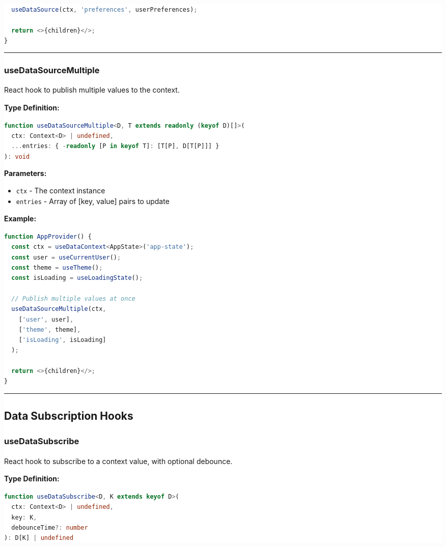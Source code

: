 ```typescript
  useDataSource(ctx, 'preferences', userPreferences);
  
  return <>{children}</>;
}
```

---

### useDataSourceMultiple

React hook to publish multiple values to the context.

**Type Definition:**
```typescript
function useDataSourceMultiple<D, T extends readonly (keyof D)[]>(
  ctx: Context<D> | undefined,
  ...entries: { -readonly [P in keyof T]: [T[P], D[T[P]]] }
): void
```

**Parameters:**
- `ctx` - The context instance
- `entries` - Array of [key, value] pairs to update

**Example:**
```typescript
function AppProvider() {
  const ctx = useDataContext<AppState>('app-state');
  const user = useCurrentUser();
  const theme = useTheme();
  const isLoading = useLoadingState();
  
  // Publish multiple values at once
  useDataSourceMultiple(ctx,
    ['user', user],
    ['theme', theme],
    ['isLoading', isLoading]
  );
  
  return <>{children}</>;
}
```

---

## Data Subscription Hooks

### useDataSubscribe

React hook to subscribe to a context value, with optional debounce.

**Type Definition:**
```typescript
function useDataSubscribe<D, K extends keyof D>(
  ctx: Context<D> | undefined,
  key: K,
  debounceTime?: number
): D[K] | undefined
```


  [key: string]: any;